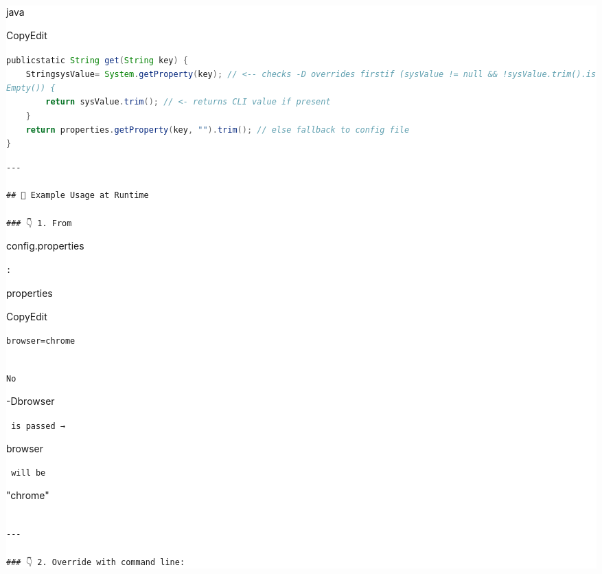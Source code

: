 
java

CopyEdit

```java
publicstatic String get(String key) {
    StringsysValue= System.getProperty(key); // <-- checks -D overrides firstif (sysValue != null && !sysValue.trim().isEmpty()) {
        return sysValue.trim(); // <- returns CLI value if present
    }
    return properties.getProperty(key, "").trim(); // else fallback to config file
}

```





```
---

## 📌 Example Usage at Runtime

### 👇 1. From 
```
config.properties
```
:

```


properties

CopyEdit

```properties
browser=chrome

```





```

No 
```
-Dbrowser
```
 is passed → 
```
browser
```
 will be 
```
"chrome"
```

---

### 👇 2. Override with command line:

```
